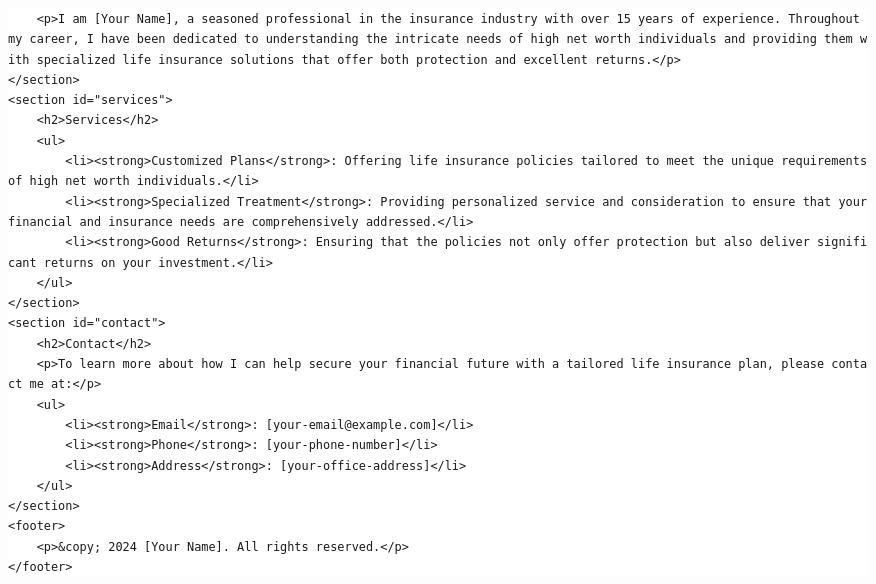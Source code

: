         <p>I am [Your Name], a seasoned professional in the insurance industry with over 15 years of experience. Throughout my career, I have been dedicated to understanding the intricate needs of high net worth individuals and providing them with specialized life insurance solutions that offer both protection and excellent returns.</p>
    </section>
    <section id="services">
        <h2>Services</h2>
        <ul>
            <li><strong>Customized Plans</strong>: Offering life insurance policies tailored to meet the unique requirements of high net worth individuals.</li>
            <li><strong>Specialized Treatment</strong>: Providing personalized service and consideration to ensure that your financial and insurance needs are comprehensively addressed.</li>
            <li><strong>Good Returns</strong>: Ensuring that the policies not only offer protection but also deliver significant returns on your investment.</li>
        </ul>
    </section>
    <section id="contact">
        <h2>Contact</h2>
        <p>To learn more about how I can help secure your financial future with a tailored life insurance plan, please contact me at:</p>
        <ul>
            <li><strong>Email</strong>: [your-email@example.com]</li>
            <li><strong>Phone</strong>: [your-phone-number]</li>
            <li><strong>Address</strong>: [your-office-address]</li>
        </ul>
    </section>
    <footer>
        <p>&copy; 2024 [Your Name]. All rights reserved.</p>
    </footer>
</body>
</html>
